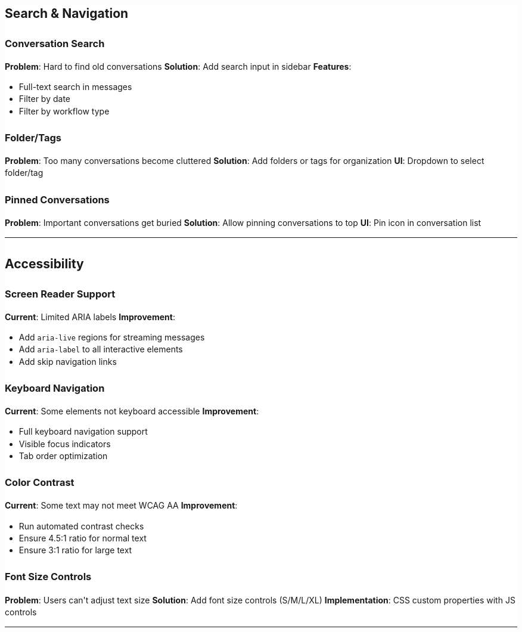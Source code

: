 
## Search & Navigation

### Conversation Search
**Problem**: Hard to find old conversations
**Solution**: Add search input in sidebar
**Features**:
- Full-text search in messages
- Filter by date
- Filter by workflow type

### Folder/Tags
**Problem**: Too many conversations become cluttered
**Solution**: Add folders or tags for organization
**UI**: Dropdown to select folder/tag

### Pinned Conversations
**Problem**: Important conversations get buried
**Solution**: Allow pinning conversations to top
**UI**: Pin icon in conversation list

---

## Accessibility

### Screen Reader Support
**Current**: Limited ARIA labels
**Improvement**:
- Add `aria-live` regions for streaming messages
- Add `aria-label` to all interactive elements
- Add skip navigation links

### Keyboard Navigation
**Current**: Some elements not keyboard accessible
**Improvement**:
- Full keyboard navigation support
- Visible focus indicators
- Tab order optimization

### Color Contrast
**Current**: Some text may not meet WCAG AA
**Improvement**:
- Run automated contrast checks
- Ensure 4.5:1 ratio for normal text
- Ensure 3:1 ratio for large text

### Font Size Controls
**Problem**: Users can't adjust text size
**Solution**: Add font size controls (S/M/L/XL)
**Implementation**: CSS custom properties with JS controls

---
